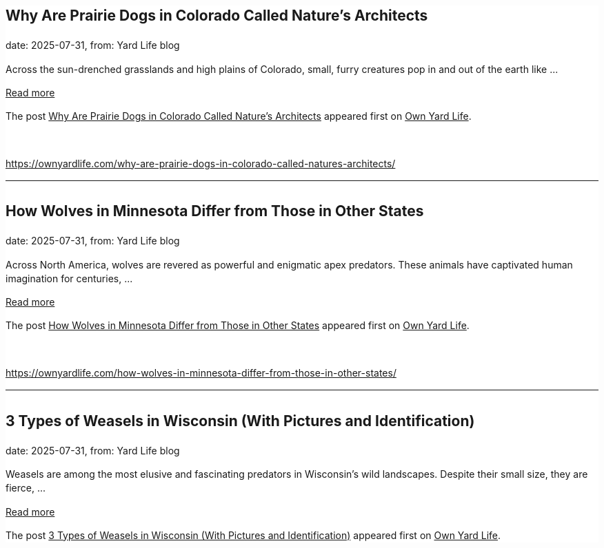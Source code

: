 ## Why Are Prairie Dogs in Colorado Called Nature’s Architects

date: 2025-07-31, from: Yard Life blog

<p>Across the sun-drenched grasslands and high plains of Colorado, small, furry creatures pop in and out of the earth like ... </p>
<p class="read-more-container"><a title="Why Are Prairie Dogs in Colorado Called Nature’s Architects" class="read-more button" href="https://ownyardlife.com/why-are-prairie-dogs-in-colorado-called-natures-architects/#more-32829" aria-label="Read more about Why Are Prairie Dogs in Colorado Called Nature’s Architects">Read more</a></p>
<p>The post <a href="https://ownyardlife.com/why-are-prairie-dogs-in-colorado-called-natures-architects/">Why Are Prairie Dogs in Colorado Called Nature’s Architects</a> appeared first on <a href="https://ownyardlife.com">Own Yard Life</a>.</p>
 

<br> 

<https://ownyardlife.com/why-are-prairie-dogs-in-colorado-called-natures-architects/>

---

## How Wolves in Minnesota Differ from Those in Other States

date: 2025-07-31, from: Yard Life blog

<p>Across North America, wolves are revered as powerful and enigmatic apex predators. These animals have captivated human imagination for centuries, ... </p>
<p class="read-more-container"><a title="How Wolves in Minnesota Differ from Those in Other States" class="read-more button" href="https://ownyardlife.com/how-wolves-in-minnesota-differ-from-those-in-other-states/#more-32823" aria-label="Read more about How Wolves in Minnesota Differ from Those in Other States">Read more</a></p>
<p>The post <a href="https://ownyardlife.com/how-wolves-in-minnesota-differ-from-those-in-other-states/">How Wolves in Minnesota Differ from Those in Other States</a> appeared first on <a href="https://ownyardlife.com">Own Yard Life</a>.</p>
 

<br> 

<https://ownyardlife.com/how-wolves-in-minnesota-differ-from-those-in-other-states/>

---

## 3 Types of Weasels in Wisconsin (With Pictures and Identification)

date: 2025-07-31, from: Yard Life blog

<p>Weasels are among the most elusive and fascinating predators in Wisconsin’s wild landscapes. Despite their small size, they are fierce, ... </p>
<p class="read-more-container"><a title="3 Types of Weasels in Wisconsin (With Pictures and Identification)" class="read-more button" href="https://ownyardlife.com/3-types-of-weasels-in-wisconsin-with-pictures-and-identification/#more-32812" aria-label="Read more about 3 Types of Weasels in Wisconsin (With Pictures and Identification)">Read more</a></p>
<p>The post <a href="https://ownyardlife.com/3-types-of-weasels-in-wisconsin-with-pictures-and-identification/">3 Types of Weasels in Wisconsin (With Pictures and Identification)</a> appeared first on <a href="https://ownyardlife.com">Own Yard Life</a>.</p>
 